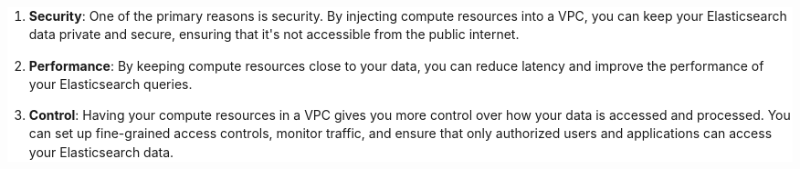 1. **Security**: One of the primary reasons is security. By injecting compute resources into a VPC, you can keep your Elasticsearch data private and secure, ensuring that it's not accessible from the public internet.
    
2. **Performance**: By keeping compute resources close to your data, you can reduce latency and improve the performance of your Elasticsearch queries.
    
3. **Control**: Having your compute resources in a VPC gives you more control over how your data is accessed and processed. You can set up fine-grained access controls, monitor traffic, and ensure that only authorized users and applications can access your Elasticsearch data.
